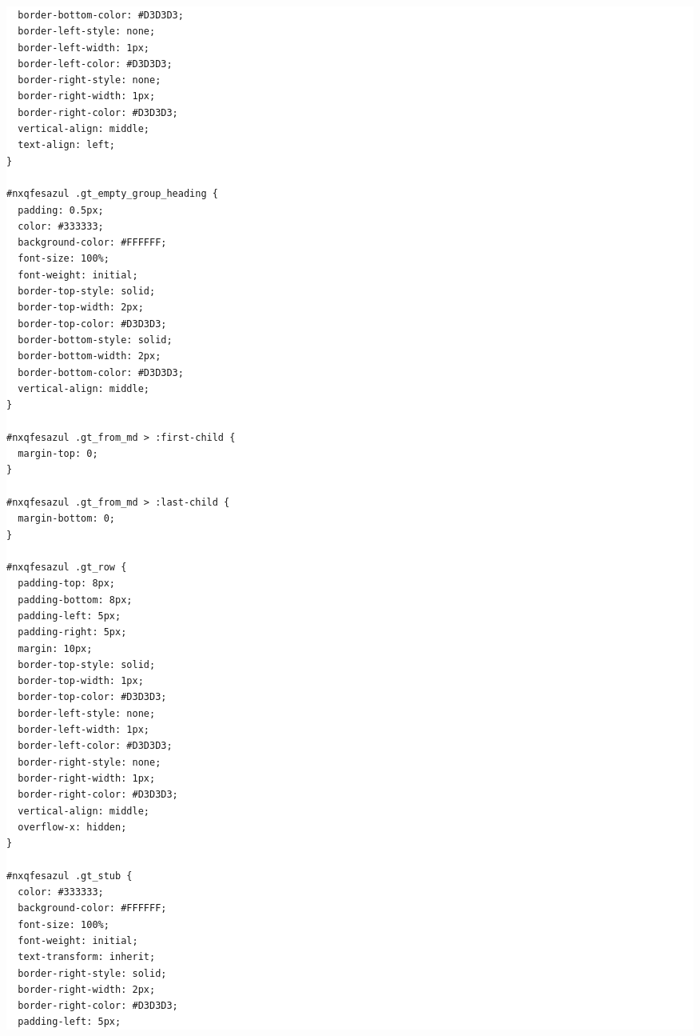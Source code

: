```{=html}
  border-bottom-color: #D3D3D3;
  border-left-style: none;
  border-left-width: 1px;
  border-left-color: #D3D3D3;
  border-right-style: none;
  border-right-width: 1px;
  border-right-color: #D3D3D3;
  vertical-align: middle;
  text-align: left;
}

#nxqfesazul .gt_empty_group_heading {
  padding: 0.5px;
  color: #333333;
  background-color: #FFFFFF;
  font-size: 100%;
  font-weight: initial;
  border-top-style: solid;
  border-top-width: 2px;
  border-top-color: #D3D3D3;
  border-bottom-style: solid;
  border-bottom-width: 2px;
  border-bottom-color: #D3D3D3;
  vertical-align: middle;
}

#nxqfesazul .gt_from_md > :first-child {
  margin-top: 0;
}

#nxqfesazul .gt_from_md > :last-child {
  margin-bottom: 0;
}

#nxqfesazul .gt_row {
  padding-top: 8px;
  padding-bottom: 8px;
  padding-left: 5px;
  padding-right: 5px;
  margin: 10px;
  border-top-style: solid;
  border-top-width: 1px;
  border-top-color: #D3D3D3;
  border-left-style: none;
  border-left-width: 1px;
  border-left-color: #D3D3D3;
  border-right-style: none;
  border-right-width: 1px;
  border-right-color: #D3D3D3;
  vertical-align: middle;
  overflow-x: hidden;
}

#nxqfesazul .gt_stub {
  color: #333333;
  background-color: #FFFFFF;
  font-size: 100%;
  font-weight: initial;
  text-transform: inherit;
  border-right-style: solid;
  border-right-width: 2px;
  border-right-color: #D3D3D3;
  padding-left: 5px;
```